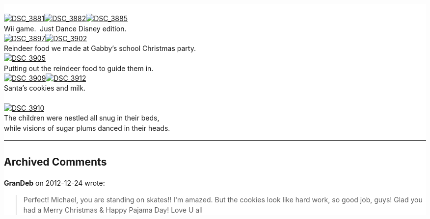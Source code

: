 <br /><a href="http://www.thepaladinos.com/image.axd?picture=Windows-Live-Writer/Twas-the-Night-Before-Christmas/4800E23F/DSC_3881.jpg" target="_blank"><img style="background-image: none; border-bottom: 0px; border-left: 0px; margin: 0px; padding-left: 0px; padding-right: 0px; display: inline; border-top: 0px; border-right: 0px; padding-top: 0px" title="DSC_3881" border="0" alt="DSC_3881" src="http://www.thepaladinos.com/image.axd?picture=Windows-Live-Writer/Twas-the-Night-Before-Christmas/5F4BE6B0/DSC_3881_thumb.jpg" width="270" height="404" /></a><a href="http://www.thepaladinos.com/image.axd?picture=Windows-Live-Writer/Twas-the-Night-Before-Christmas/7A843FB1/DSC_3882.jpg" target="_blank"><img style="background-image: none; border-bottom: 0px; border-left: 0px; margin: 0px; padding-left: 0px; padding-right: 0px; display: inline; border-top: 0px; border-right: 0px; padding-top: 0px" title="DSC_3882" border="0" alt="DSC_3882" src="http://www.thepaladinos.com/image.axd?picture=Windows-Live-Writer/Twas-the-Night-Before-Christmas/29F2AE7E/DSC_3882_thumb.jpg" width="404" height="270" /></a><a href="http://www.thepaladinos.com/image.axd?picture=Windows-Live-Writer/Twas-the-Night-Before-Christmas/101E784F/DSC_3885.jpg" target="_blank"><img style="background-image: none; border-bottom: 0px; border-left: 0px; margin: 0px; padding-left: 0px; padding-right: 0px; display: inline; border-top: 0px; border-right: 0px; padding-top: 0px" title="DSC_3885" border="0" alt="DSC_3885" src="http://www.thepaladinos.com/image.axd?picture=Windows-Live-Writer/Twas-the-Night-Before-Christmas/0E6DAC7B/DSC_3885_thumb.jpg" width="270" height="404" /></a>    <br />Wii game.&#160; Just Dance Disney edition.    <br /><a href="http://www.thepaladinos.com/image.axd?picture=Windows-Live-Writer/Twas-the-Night-Before-Christmas/1FDE0D53/DSC_3897.jpg" target="_blank"><img style="background-image: none; border-bottom: 0px; border-left: 0px; margin: 0px; padding-left: 0px; padding-right: 0px; display: inline; border-top: 0px; border-right: 0px; padding-top: 0px" title="DSC_3897" border="0" alt="DSC_3897" src="http://www.thepaladinos.com/image.axd?picture=Windows-Live-Writer/Twas-the-Night-Before-Christmas/44FB57BF/DSC_3897_thumb.jpg" width="270" height="404" /></a><a href="http://www.thepaladinos.com/image.axd?picture=Windows-Live-Writer/Twas-the-Night-Before-Christmas/1D54DB95/DSC_3902.jpg" target="_blank"><img style="background-image: none; border-bottom: 0px; border-left: 0px; padding-left: 0px; padding-right: 0px; display: inline; border-top: 0px; border-right: 0px; padding-top: 0px" title="DSC_3902" border="0" alt="DSC_3902" src="http://www.thepaladinos.com/image.axd?picture=Windows-Live-Writer/Twas-the-Night-Before-Christmas/0816B020/DSC_3902_thumb.jpg" width="404" height="270" /></a>    <br />Reindeer food we made at Gabby’s school Christmas party.    <br /><a href="http://www.thepaladinos.com/image.axd?picture=Windows-Live-Writer/Twas-the-Night-Before-Christmas/0E5D86AE/DSC_3905.jpg" target="_blank"><img style="background-image: none; border-bottom: 0px; border-left: 0px; margin: 0px; padding-left: 0px; padding-right: 0px; display: inline; border-top: 0px; border-right: 0px; padding-top: 0px" title="DSC_3905" border="0" alt="DSC_3905" src="http://www.thepaladinos.com/image.axd?picture=Windows-Live-Writer/Twas-the-Night-Before-Christmas/2C5B94A2/DSC_3905_thumb.jpg" width="270" height="404" /></a>    <br />Putting out the reindeer food to guide them in.&#160; <br /><a href="http://www.thepaladinos.com/image.axd?picture=Windows-Live-Writer/Twas-the-Night-Before-Christmas/56C7C5BF/DSC_3909.jpg" target="_blank"><img style="background-image: none; border-bottom: 0px; border-left: 0px; margin: 0px; padding-left: 0px; padding-right: 0px; display: inline; border-top: 0px; border-right: 0px; padding-top: 0px" title="DSC_3909" border="0" alt="DSC_3909" src="http://www.thepaladinos.com/image.axd?picture=Windows-Live-Writer/Twas-the-Night-Before-Christmas/28F9FCFA/DSC_3909_thumb.jpg" width="404" height="270" /></a><a href="http://www.thepaladinos.com/image.axd?picture=Windows-Live-Writer/Twas-the-Night-Before-Christmas/73813AD4/DSC_3912.jpg" target="_blank"><img style="background-image: none; border-right-width: 0px; padding-left: 0px; padding-right: 0px; display: inline; border-top-width: 0px; border-bottom-width: 0px; border-left-width: 0px; padding-top: 0px" title="DSC_3912" border="0" alt="DSC_3912" src="http://www.thepaladinos.com/image.axd?picture=Windows-Live-Writer/Twas-the-Night-Before-Christmas/58D49EBB/DSC_3912_thumb.jpg" width="404" height="270" /></a>    <br />Santa’s cookies and milk.    <br />    <br /><a href="http://www.thepaladinos.com/image.axd?picture=Windows-Live-Writer/Twas-the-Night-Before-Christmas/0655BE7F/DSC_3910.jpg" target="_blank"><img style="background-image: none; border-bottom: 0px; border-left: 0px; margin: 0px; padding-left: 0px; padding-right: 0px; display: inline; border-top: 0px; border-right: 0px; padding-top: 0px" title="DSC_3910" border="0" alt="DSC_3910" src="http://www.thepaladinos.com/image.axd?picture=Windows-Live-Writer/Twas-the-Night-Before-Christmas/1D348FFB/DSC_3910_thumb.jpg" width="270" height="404" /></a>    <br />The children were nestled all snug in their beds,    <br />while visions of sugar plums danced in their heads.    </p>


---

## Archived Comments

**GranDeb** on 2012-12-24 wrote:

> Perfect!  Michael, you are standing on skates!!  I'm amazed.  But the cookies look like hard work, so good job, guys!  Glad you had a Merry Christmas &amp; Happy Pajama Day!  Love U all
